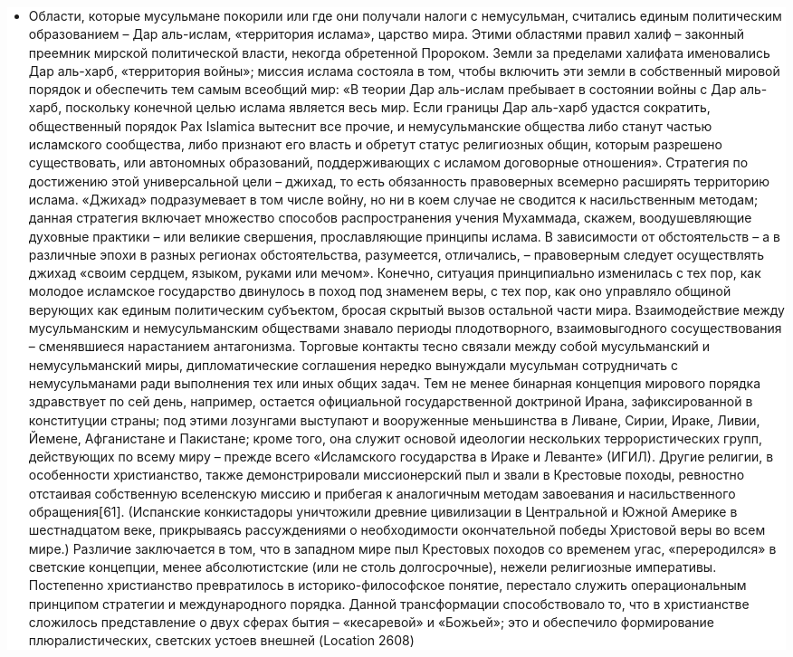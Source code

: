 - Области, которые мусульмане покорили или где они получали налоги с немусульман, считались единым политическим образованием – Дар аль-ислам, «территория ислама», царство мира. Этими областями правил халиф – законный преемник мирской политической власти, некогда обретенной Пророком. Земли за пределами халифата именовались Дар аль-харб, «территория войны»; миссия ислама состояла в том, чтобы включить эти земли в собственный мировой порядок и обеспечить тем самым всеобщий мир: «В теории Дар аль-ислам пребывает в состоянии войны с Дар аль-харб, поскольку конечной целью ислама является весь мир. Если границы Дар аль-харб удастся сократить, общественный порядок Pax Islamica вытеснит все прочие, и немусульманские общества либо станут частью исламского сообщества, либо признают его власть и обретут статус религиозных общин, которым разрешено существовать, или автономных образований, поддерживающих с исламом договорные отношения». Стратегия по достижению этой универсальной цели – джихад, то есть обязанность правоверных всемерно расширять территорию ислама. «Джихад» подразумевает в том числе войну, но ни в коем случае не сводится к насильственным методам; данная стратегия включает множество способов распространения учения Мухаммада, скажем, воодушевляющие духовные практики – или великие свершения, прославляющие принципы ислама. В зависимости от обстоятельств – а в различные эпохи в разных регионах обстоятельства, разумеется, отличались, – правоверным следует осуществлять джихад «своим сердцем, языком, руками или мечом». Конечно, ситуация принципиально изменилась с тех пор, как молодое исламское государство двинулось в поход под знаменем веры, с тех пор, как оно управляло общиной верующих как единым политическим субъектом, бросая скрытый вызов остальной части мира. Взаимодействие между мусульманским и немусульманским обществами знавало периоды плодотворного, взаимовыгодного сосуществования – сменявшиеся нарастанием антагонизма. Торговые контакты тесно связали между собой мусульманский и немусульманский миры, дипломатические соглашения нередко вынуждали мусульман сотрудничать с немусульманами ради выполнения тех или иных общих задач. Тем не менее бинарная концепция мирового порядка здравствует по сей день, например, остается официальной государственной доктриной Ирана, зафиксированной в конституции страны; под этими лозунгами выступают и вооруженные меньшинства в Ливане, Сирии, Ираке, Ливии, Йемене, Афганистане и Пакистане; кроме того, она служит основой идеологии нескольких террористических групп, действующих по всему миру – прежде всего «Исламского государства в Ираке и Леванте» (ИГИЛ). Другие религии, в особенности христианство, также демонстрировали миссионерский пыл и звали в Крестовые походы, ревностно отстаивая собственную вселенскую миссию и прибегая к аналогичным методам завоевания и насильственного обращения[61]. (Испанские конкистадоры уничтожили древние цивилизации в Центральной и Южной Америке в шестнадцатом веке, прикрываясь рассуждениями о необходимости окончательной победы Христовой веры во всем мире.) Различие заключается в том, что в западном мире пыл Крестовых походов со временем угас, «переродился» в светские концепции, менее абсолютистские (или не столь долгосрочные), нежели религиозные императивы. Постепенно христианство превратилось в историко-философское понятие, перестало служить операциональным принципом стратегии и международного порядка. Данной трансформации способствовало то, что в христианстве сложилось представление о двух сферах бытия – «кесаревой» и «Божьей»; это и обеспечило формирование плюралистических, светских устоев внешней (Location 2608)